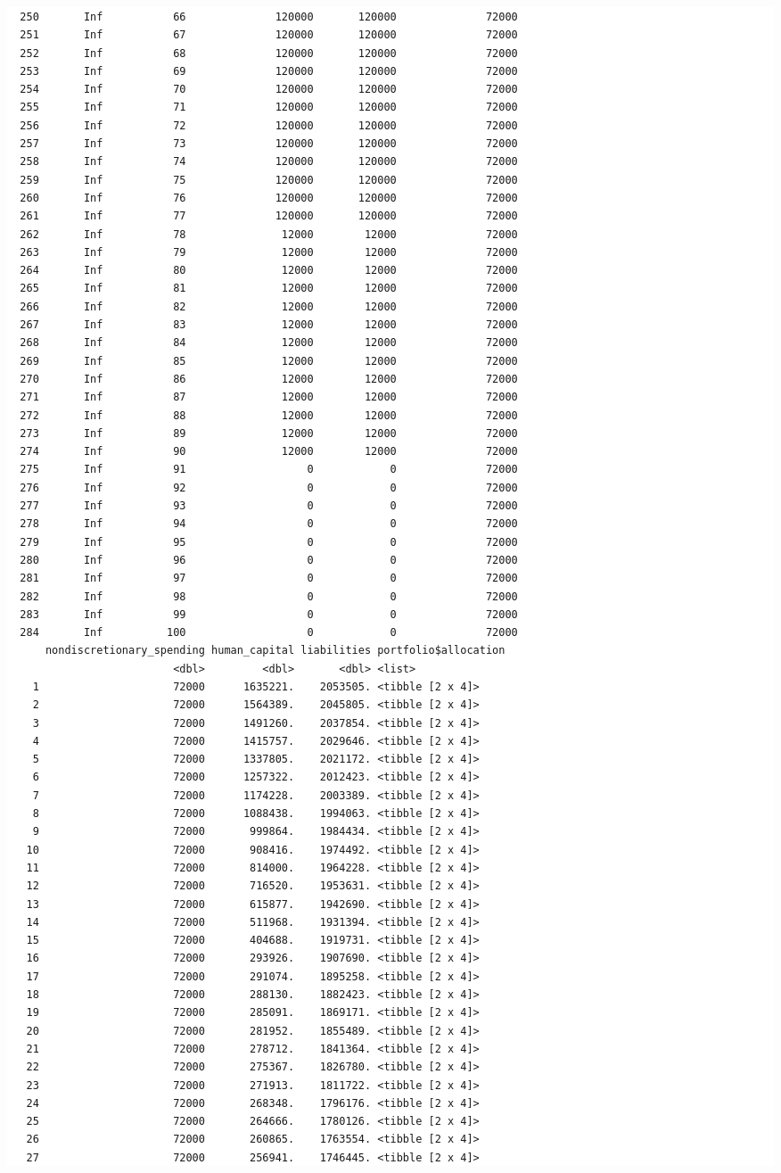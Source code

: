       250       Inf           66              120000       120000              72000
      251       Inf           67              120000       120000              72000
      252       Inf           68              120000       120000              72000
      253       Inf           69              120000       120000              72000
      254       Inf           70              120000       120000              72000
      255       Inf           71              120000       120000              72000
      256       Inf           72              120000       120000              72000
      257       Inf           73              120000       120000              72000
      258       Inf           74              120000       120000              72000
      259       Inf           75              120000       120000              72000
      260       Inf           76              120000       120000              72000
      261       Inf           77              120000       120000              72000
      262       Inf           78               12000        12000              72000
      263       Inf           79               12000        12000              72000
      264       Inf           80               12000        12000              72000
      265       Inf           81               12000        12000              72000
      266       Inf           82               12000        12000              72000
      267       Inf           83               12000        12000              72000
      268       Inf           84               12000        12000              72000
      269       Inf           85               12000        12000              72000
      270       Inf           86               12000        12000              72000
      271       Inf           87               12000        12000              72000
      272       Inf           88               12000        12000              72000
      273       Inf           89               12000        12000              72000
      274       Inf           90               12000        12000              72000
      275       Inf           91                   0            0              72000
      276       Inf           92                   0            0              72000
      277       Inf           93                   0            0              72000
      278       Inf           94                   0            0              72000
      279       Inf           95                   0            0              72000
      280       Inf           96                   0            0              72000
      281       Inf           97                   0            0              72000
      282       Inf           98                   0            0              72000
      283       Inf           99                   0            0              72000
      284       Inf          100                   0            0              72000
          nondiscretionary_spending human_capital liabilities portfolio$allocation
                              <dbl>         <dbl>       <dbl> <list>              
        1                     72000      1635221.    2053505. <tibble [2 x 4]>    
        2                     72000      1564389.    2045805. <tibble [2 x 4]>    
        3                     72000      1491260.    2037854. <tibble [2 x 4]>    
        4                     72000      1415757.    2029646. <tibble [2 x 4]>    
        5                     72000      1337805.    2021172. <tibble [2 x 4]>    
        6                     72000      1257322.    2012423. <tibble [2 x 4]>    
        7                     72000      1174228.    2003389. <tibble [2 x 4]>    
        8                     72000      1088438.    1994063. <tibble [2 x 4]>    
        9                     72000       999864.    1984434. <tibble [2 x 4]>    
       10                     72000       908416.    1974492. <tibble [2 x 4]>    
       11                     72000       814000.    1964228. <tibble [2 x 4]>    
       12                     72000       716520.    1953631. <tibble [2 x 4]>    
       13                     72000       615877.    1942690. <tibble [2 x 4]>    
       14                     72000       511968.    1931394. <tibble [2 x 4]>    
       15                     72000       404688.    1919731. <tibble [2 x 4]>    
       16                     72000       293926.    1907690. <tibble [2 x 4]>    
       17                     72000       291074.    1895258. <tibble [2 x 4]>    
       18                     72000       288130.    1882423. <tibble [2 x 4]>    
       19                     72000       285091.    1869171. <tibble [2 x 4]>    
       20                     72000       281952.    1855489. <tibble [2 x 4]>    
       21                     72000       278712.    1841364. <tibble [2 x 4]>    
       22                     72000       275367.    1826780. <tibble [2 x 4]>    
       23                     72000       271913.    1811722. <tibble [2 x 4]>    
       24                     72000       268348.    1796176. <tibble [2 x 4]>    
       25                     72000       264666.    1780126. <tibble [2 x 4]>    
       26                     72000       260865.    1763554. <tibble [2 x 4]>    
       27                     72000       256941.    1746445. <tibble [2 x 4]>    